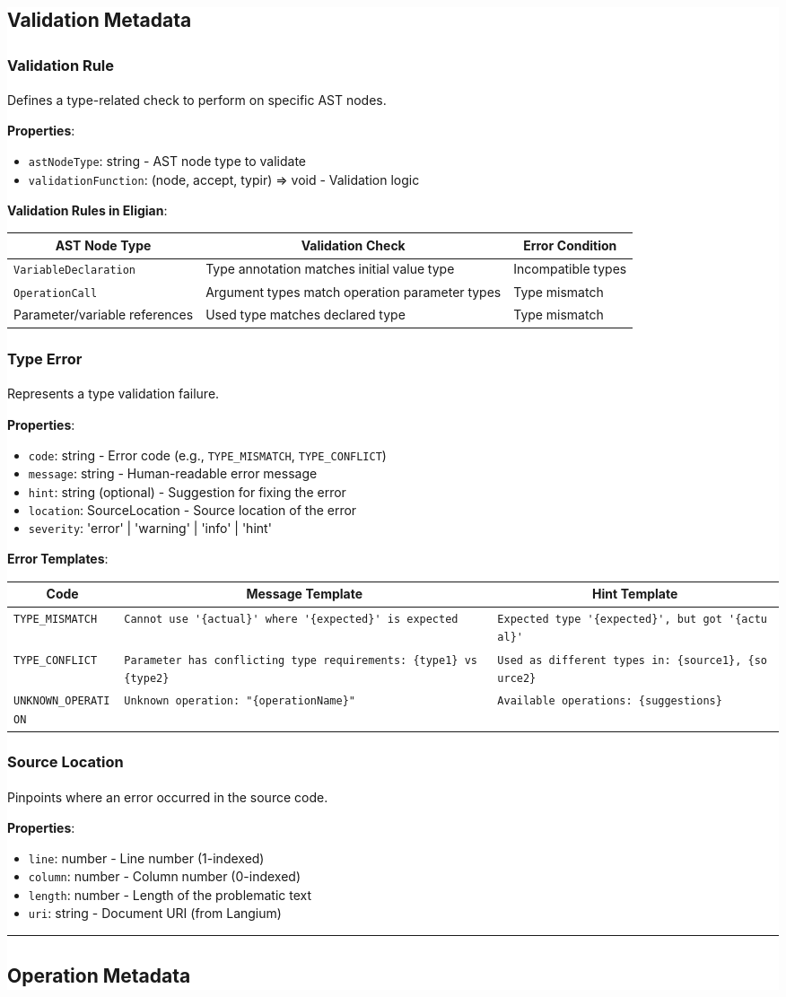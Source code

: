
## Validation Metadata

### Validation Rule

Defines a type-related check to perform on specific AST nodes.

**Properties**:
- `astNodeType`: string - AST node type to validate
- `validationFunction`: (node, accept, typir) => void - Validation logic

**Validation Rules in Eligian**:

| AST Node Type | Validation Check | Error Condition |
|---------------|------------------|-----------------|
| `VariableDeclaration` | Type annotation matches initial value type | Incompatible types |
| `OperationCall` | Argument types match operation parameter types | Type mismatch |
| Parameter/variable references | Used type matches declared type | Type mismatch |

### Type Error

Represents a type validation failure.

**Properties**:
- `code`: string - Error code (e.g., `TYPE_MISMATCH`, `TYPE_CONFLICT`)
- `message`: string - Human-readable error message
- `hint`: string (optional) - Suggestion for fixing the error
- `location`: SourceLocation - Source location of the error
- `severity`: 'error' | 'warning' | 'info' | 'hint'

**Error Templates**:

| Code | Message Template | Hint Template |
|------|------------------|---------------|
| `TYPE_MISMATCH` | `Cannot use '{actual}' where '{expected}' is expected` | `Expected type '{expected}', but got '{actual}'` |
| `TYPE_CONFLICT` | `Parameter has conflicting type requirements: {type1} vs {type2}` | `Used as different types in: {source1}, {source2}` |
| `UNKNOWN_OPERATION` | `Unknown operation: "{operationName}"` | `Available operations: {suggestions}` |

### Source Location

Pinpoints where an error occurred in the source code.

**Properties**:
- `line`: number - Line number (1-indexed)
- `column`: number - Column number (0-indexed)
- `length`: number - Length of the problematic text
- `uri`: string - Document URI (from Langium)

---

## Operation Metadata
